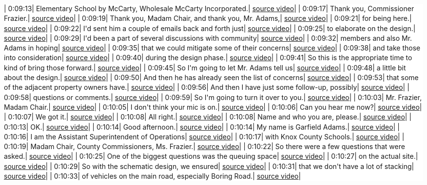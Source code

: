 | 0:09:13| Elementary School by McCarty, Wholesale McCarty Incorporated.| [source video](https://archive.org/details/co-com-r-267-240624?start=553)|
| 0:09:17| Thank you, Commissioner Frazier.| [source video](https://archive.org/details/co-com-r-267-240624?start=557)|
| 0:09:19| Thank you, Madam Chair, and thank you, Mr. Adams,| [source video](https://archive.org/details/co-com-r-267-240624?start=559)|
| 0:09:21| for being here.| [source video](https://archive.org/details/co-com-r-267-240624?start=561)|
| 0:09:22| I'd sent him a couple of emails back and forth just| [source video](https://archive.org/details/co-com-r-267-240624?start=562)|
| 0:09:25| to elaborate on the design.| [source video](https://archive.org/details/co-com-r-267-240624?start=565)|
| 0:09:29| I'd been a part of several discussions with community| [source video](https://archive.org/details/co-com-r-267-240624?start=569)|
| 0:09:32| members and also Mr. Adams in hoping| [source video](https://archive.org/details/co-com-r-267-240624?start=572)|
| 0:09:35| that we could mitigate some of their concerns| [source video](https://archive.org/details/co-com-r-267-240624?start=575)|
| 0:09:38| and take those into consideration| [source video](https://archive.org/details/co-com-r-267-240624?start=578)|
| 0:09:40| during the design phase.| [source video](https://archive.org/details/co-com-r-267-240624?start=580)|
| 0:09:41| So this is the appropriate time to kind of bring those forward.| [source video](https://archive.org/details/co-com-r-267-240624?start=581)|
| 0:09:45| So I'm going to let Mr. Adams tell us| [source video](https://archive.org/details/co-com-r-267-240624?start=585)|
| 0:09:48| a little bit about the design.| [source video](https://archive.org/details/co-com-r-267-240624?start=588)|
| 0:09:50| And then he has already seen the list of concerns| [source video](https://archive.org/details/co-com-r-267-240624?start=590)|
| 0:09:53| that some of the adjacent property owners have.| [source video](https://archive.org/details/co-com-r-267-240624?start=593)|
| 0:09:56| And then I have just some follow-up, possibly| [source video](https://archive.org/details/co-com-r-267-240624?start=596)|
| 0:09:58| questions or comments.| [source video](https://archive.org/details/co-com-r-267-240624?start=598)|
| 0:09:59| So I'm going to turn it over to you.| [source video](https://archive.org/details/co-com-r-267-240624?start=599)|
| 0:10:03| Mr. Frazier, Madam Chair.| [source video](https://archive.org/details/co-com-r-267-240624?start=603)|
| 0:10:05| I don't think your mic is on.| [source video](https://archive.org/details/co-com-r-267-240624?start=605)|
| 0:10:06| Can you hear me now?| [source video](https://archive.org/details/co-com-r-267-240624?start=606)|
| 0:10:07| We got it.| [source video](https://archive.org/details/co-com-r-267-240624?start=607)|
| 0:10:08| All right.| [source video](https://archive.org/details/co-com-r-267-240624?start=608)|
| 0:10:08| Name and who you are, please.| [source video](https://archive.org/details/co-com-r-267-240624?start=608)|
| 0:10:13| OK.| [source video](https://archive.org/details/co-com-r-267-240624?start=613)|
| 0:10:14| Good afternoon.| [source video](https://archive.org/details/co-com-r-267-240624?start=614)|
| 0:10:14| My name is Garfield Adams.| [source video](https://archive.org/details/co-com-r-267-240624?start=614)|
| 0:10:16| I am the Assistant Superintendent of Operations| [source video](https://archive.org/details/co-com-r-267-240624?start=616)|
| 0:10:17| with Knox County Schools.| [source video](https://archive.org/details/co-com-r-267-240624?start=617)|
| 0:10:19| Madam Chair, County Commissioners, Ms. Frazier.| [source video](https://archive.org/details/co-com-r-267-240624?start=619)|
| 0:10:22| So there were a few questions that were asked.| [source video](https://archive.org/details/co-com-r-267-240624?start=622)|
| 0:10:25| One of the biggest questions was the queuing space| [source video](https://archive.org/details/co-com-r-267-240624?start=625)|
| 0:10:27| on the actual site.| [source video](https://archive.org/details/co-com-r-267-240624?start=627)|
| 0:10:29| So with the schematic design, we ensured| [source video](https://archive.org/details/co-com-r-267-240624?start=629)|
| 0:10:31| that we don't have a lot of stacking| [source video](https://archive.org/details/co-com-r-267-240624?start=631)|
| 0:10:33| of vehicles on the main road, especially Boring Road.| [source video](https://archive.org/details/co-com-r-267-240624?start=633)|